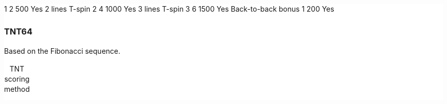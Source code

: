 <td>1</td>

<td>2</td>

<td>500</td>

<td>Yes</td>

</tr>

<tr>

<td>2 lines T-spin</td>

<td>2</td>

<td>4</td>

<td>1000</td>

<td>Yes</td>

</tr>

<tr>

<td>3 lines T-spin</td>

<td>3</td>

<td>6</td>

<td>1500</td>

<td>Yes</td>

</tr>

<tr>

<td>Back-to-back bonus</td>

<td></td>

<td>1</td>

<td>200</td>

<td>Yes</td>

</tr>

</tbody>

</table>

### TNT64

Based on the Fibonacci sequence.

<table summary="first row: column headings"><caption>TNT scoring method</caption>

<thead>

<tr>
